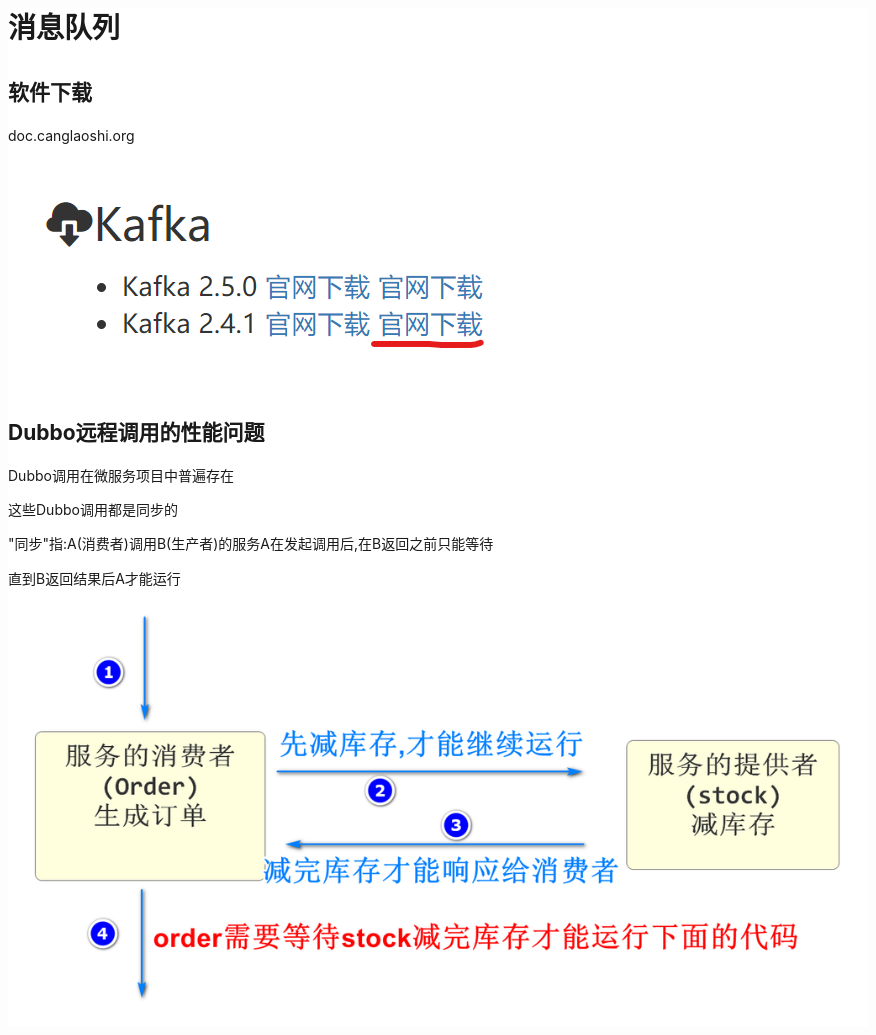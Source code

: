 # 消息队列

## 软件下载

doc.canglaoshi.org

![1657173520923](1657173520923.png)

## Dubbo远程调用的性能问题

Dubbo调用在微服务项目中普遍存在

这些Dubbo调用都是同步的

"同步"指:A(消费者)调用B(生产者)的服务A在发起调用后,在B返回之前只能等待

直到B返回结果后A才能运行

![image-20220519152055211](image-20220519152055211.png)

